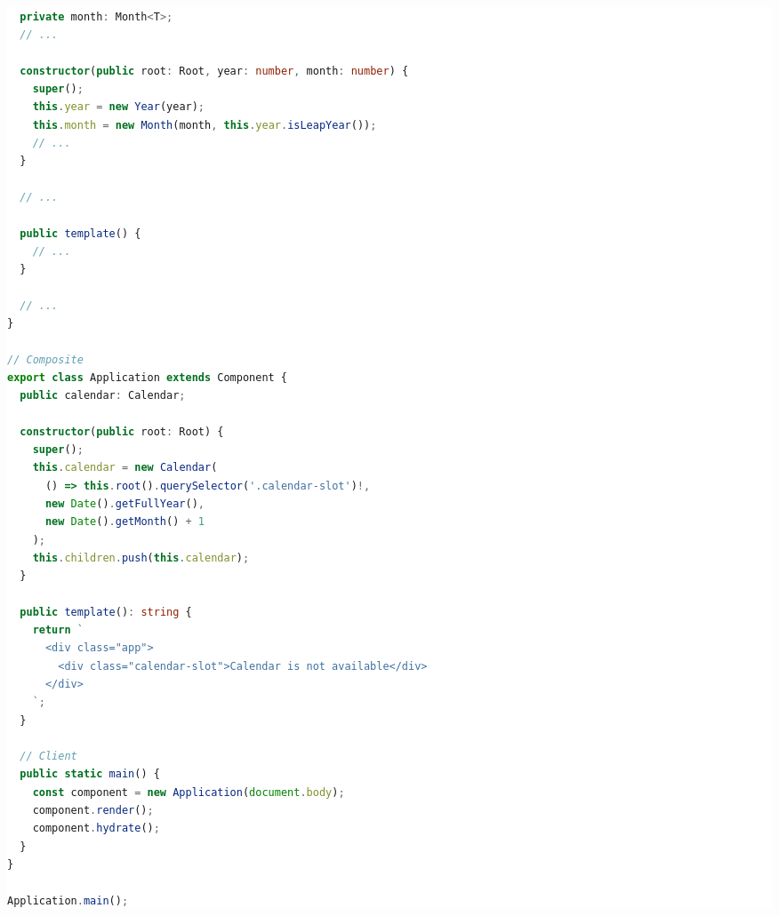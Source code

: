 ```ts
  private month: Month<T>;
  // ...

  constructor(public root: Root, year: number, month: number) {
    super();
    this.year = new Year(year);
    this.month = new Month(month, this.year.isLeapYear());
    // ...
  }

  // ...

  public template() {
    // ...
  }

  // ...
}

// Composite
export class Application extends Component {
  public calendar: Calendar;

  constructor(public root: Root) {
    super();
    this.calendar = new Calendar(
      () => this.root().querySelector('.calendar-slot')!,
      new Date().getFullYear(),
      new Date().getMonth() + 1
    );
    this.children.push(this.calendar);
  }

  public template(): string {
    return `
      <div class="app">
        <div class="calendar-slot">Calendar is not available</div>
      </div>
    `;
  }

  // Client
  public static main() {
    const component = new Application(document.body);
    component.render();
    component.hydrate();
  }
}

Application.main();
```
